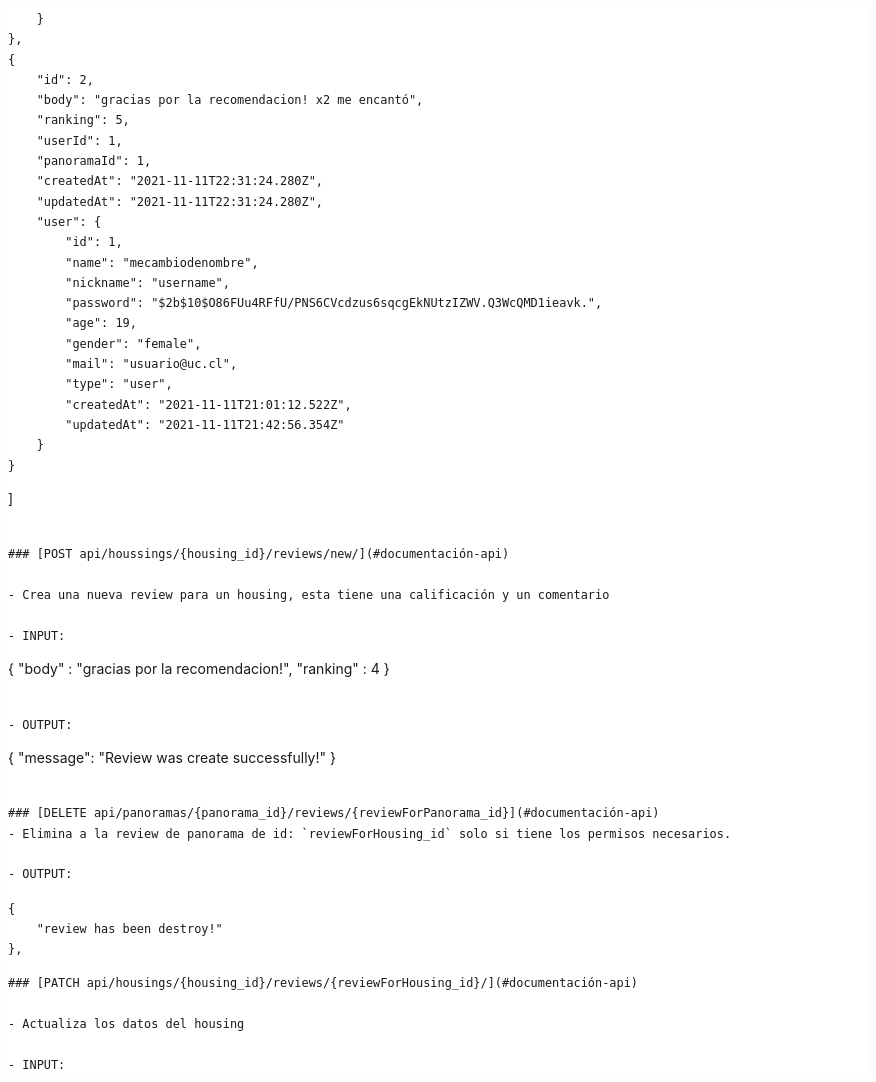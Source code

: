         }
    },
    {
        "id": 2,
        "body": "gracias por la recomendacion! x2 me encantó",
        "ranking": 5,
        "userId": 1,
        "panoramaId": 1,
        "createdAt": "2021-11-11T22:31:24.280Z",
        "updatedAt": "2021-11-11T22:31:24.280Z",
        "user": {
            "id": 1,
            "name": "mecambiodenombre",
            "nickname": "username",
            "password": "$2b$10$O86FUu4RFfU/PNS6CVcdzus6sqcgEkNUtzIZWV.Q3WcQMD1ieavk.",
            "age": 19,
            "gender": "female",
            "mail": "usuario@uc.cl",
            "type": "user",
            "createdAt": "2021-11-11T21:01:12.522Z",
            "updatedAt": "2021-11-11T21:42:56.354Z"
        }
    }
]
```

### [POST api/houssings/{housing_id}/reviews/new/](#documentación-api)

- Crea una nueva review para un housing, esta tiene una calificación y un comentario

- INPUT:

```
{
    "body" : "gracias por la recomendacion!",
    "ranking" : 4
}
```

- OUTPUT:

```
{
    "message": "Review was create successfully!"
}
```

### [DELETE api/panoramas/{panorama_id}/reviews/{reviewForPanorama_id}](#documentación-api)
- Elimina a la review de panorama de id: `reviewForHousing_id` solo si tiene los permisos necesarios.

- OUTPUT:

```
    {
        "review has been destroy!"
    },
```
### [PATCH api/housings/{housing_id}/reviews/{reviewForHousing_id}/](#documentación-api)

- Actualiza los datos del housing 

- INPUT:

```